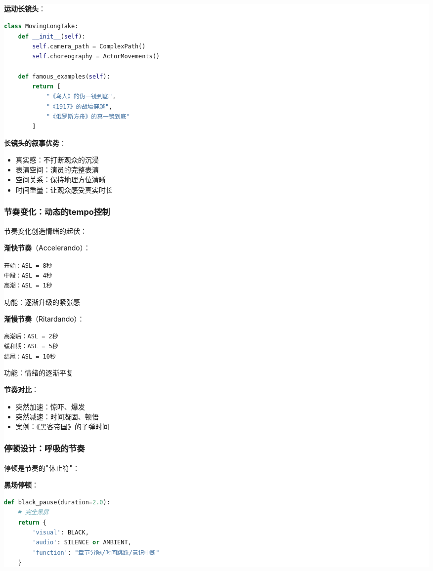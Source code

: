**运动长镜头**：
```python
class MovingLongTake:
    def __init__(self):
        self.camera_path = ComplexPath()
        self.choreography = ActorMovements()
        
    def famous_examples(self):
        return [
            "《鸟人》的伪一镜到底",
            "《1917》的战壕穿越",
            "《俄罗斯方舟》的真一镜到底"
        ]
```

**长镜头的叙事优势**：
- 真实感：不打断观众的沉浸
- 表演空间：演员的完整表演
- 空间关系：保持地理方位清晰
- 时间重量：让观众感受真实时长

### 节奏变化：动态的tempo控制

节奏变化创造情绪的起伏：

**渐快节奏**（Accelerando）：
```
开始：ASL = 8秒
中段：ASL = 4秒
高潮：ASL = 1秒
```
功能：逐渐升级的紧张感

**渐慢节奏**（Ritardando）：
```
高潮后：ASL = 2秒
缓和期：ASL = 5秒
结尾：ASL = 10秒
```
功能：情绪的逐渐平复

**节奏对比**：
- 突然加速：惊吓、爆发
- 突然减速：时间凝固、顿悟
- 案例：《黑客帝国》的子弹时间

### 停顿设计：呼吸的节奏

停顿是节奏的"休止符"：

**黑场停顿**：
```python
def black_pause(duration=2.0):
    # 完全黑屏
    return {
        'visual': BLACK,
        'audio': SILENCE or AMBIENT,
        'function': "章节分隔/时间跳跃/意识中断"
    }
```
